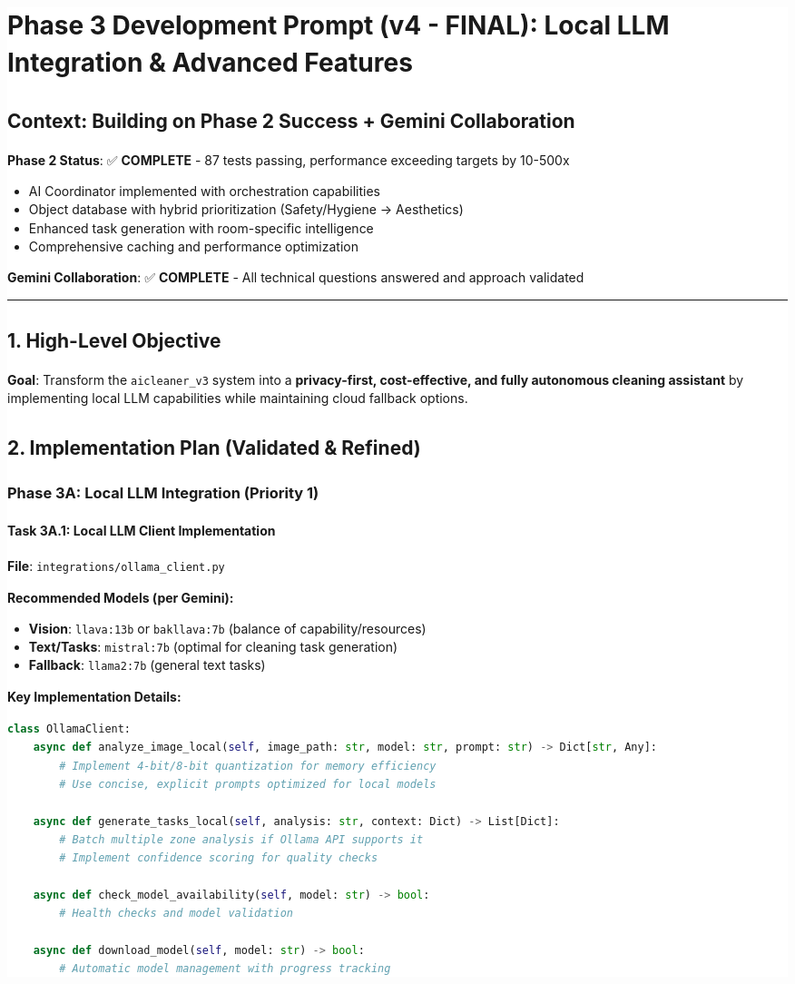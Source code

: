 # Phase 3 Development Prompt (v4 - FINAL): Local LLM Integration & Advanced Features

## Context: Building on Phase 2 Success + Gemini Collaboration

**Phase 2 Status**: ✅ **COMPLETE** - 87 tests passing, performance exceeding targets by 10-500x
- AI Coordinator implemented with orchestration capabilities
- Object database with hybrid prioritization (Safety/Hygiene → Aesthetics)
- Enhanced task generation with room-specific intelligence
- Comprehensive caching and performance optimization

**Gemini Collaboration**: ✅ **COMPLETE** - All technical questions answered and approach validated

---

## 1. High-Level Objective

**Goal**: Transform the `aicleaner_v3` system into a **privacy-first, cost-effective, and fully autonomous cleaning assistant** by implementing local LLM capabilities while maintaining cloud fallback options.

## 2. Implementation Plan (Validated & Refined)

### **Phase 3A: Local LLM Integration (Priority 1)**

#### **Task 3A.1: Local LLM Client Implementation**
**File**: `integrations/ollama_client.py`

**Recommended Models (per Gemini):**
- **Vision**: `llava:13b` or `bakllava:7b` (balance of capability/resources)
- **Text/Tasks**: `mistral:7b` (optimal for cleaning task generation)
- **Fallback**: `llama2:7b` (general text tasks)

**Key Implementation Details:**
```python
class OllamaClient:
    async def analyze_image_local(self, image_path: str, model: str, prompt: str) -> Dict[str, Any]:
        # Implement 4-bit/8-bit quantization for memory efficiency
        # Use concise, explicit prompts optimized for local models
        
    async def generate_tasks_local(self, analysis: str, context: Dict) -> List[Dict]:
        # Batch multiple zone analysis if Ollama API supports it
        # Implement confidence scoring for quality checks
        
    async def check_model_availability(self, model: str) -> bool:
        # Health checks and model validation
        
    async def download_model(self, model: str) -> bool:
        # Automatic model management with progress tracking
```
